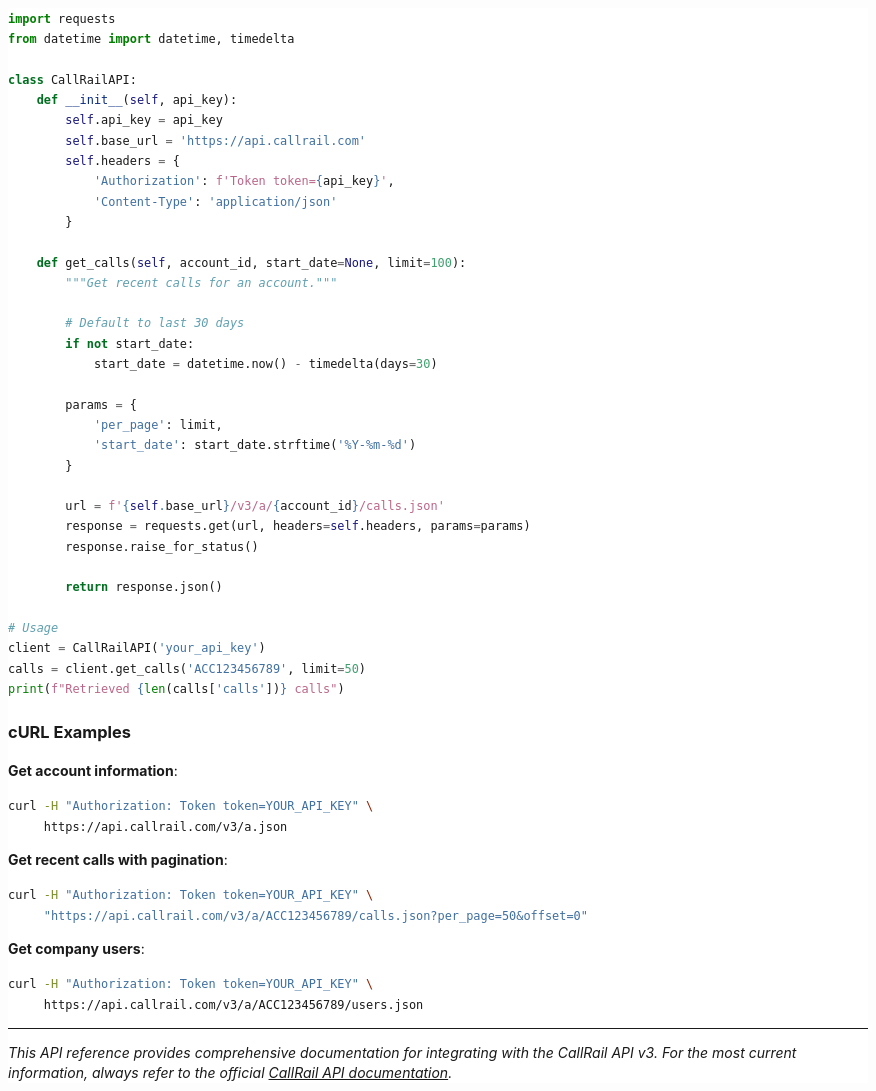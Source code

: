 ```python
import requests
from datetime import datetime, timedelta

class CallRailAPI:
    def __init__(self, api_key):
        self.api_key = api_key
        self.base_url = 'https://api.callrail.com'
        self.headers = {
            'Authorization': f'Token token={api_key}',
            'Content-Type': 'application/json'
        }
    
    def get_calls(self, account_id, start_date=None, limit=100):
        """Get recent calls for an account."""
        
        # Default to last 30 days
        if not start_date:
            start_date = datetime.now() - timedelta(days=30)
        
        params = {
            'per_page': limit,
            'start_date': start_date.strftime('%Y-%m-%d')
        }
        
        url = f'{self.base_url}/v3/a/{account_id}/calls.json'
        response = requests.get(url, headers=self.headers, params=params)
        response.raise_for_status()
        
        return response.json()

# Usage
client = CallRailAPI('your_api_key')
calls = client.get_calls('ACC123456789', limit=50)
print(f"Retrieved {len(calls['calls'])} calls")
```

### cURL Examples

**Get account information**:
```bash
curl -H "Authorization: Token token=YOUR_API_KEY" \
     https://api.callrail.com/v3/a.json
```

**Get recent calls with pagination**:
```bash
curl -H "Authorization: Token token=YOUR_API_KEY" \
     "https://api.callrail.com/v3/a/ACC123456789/calls.json?per_page=50&offset=0"
```

**Get company users**:
```bash
curl -H "Authorization: Token token=YOUR_API_KEY" \
     https://api.callrail.com/v3/a/ACC123456789/users.json
```

---

*This API reference provides comprehensive documentation for integrating with the CallRail API v3. For the most current information, always refer to the official [CallRail API documentation](https://apidocs.callrail.com/).*

